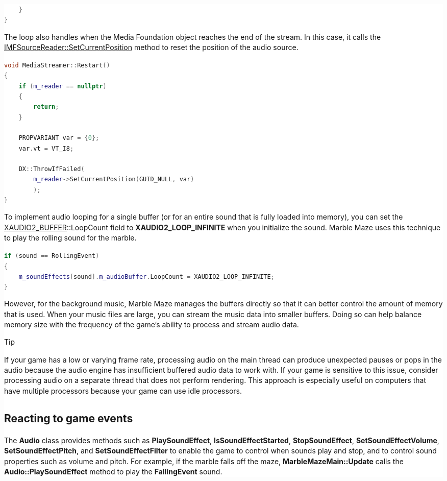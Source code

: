 ```cpp
    }
}
```

The loop also handles when the Media Foundation object reaches the end of the stream. In this case, it calls the [IMFSourceReader::SetCurrentPosition](https://docs.microsoft.com/windows/desktop/api/mfreadwrite/nf-mfreadwrite-imfsourcereader-setcurrentposition) method to reset the position of the audio source.

```cpp
void MediaStreamer::Restart()
{
    if (m_reader == nullptr)
    {
        return;
    }

    PROPVARIANT var = {0};
    var.vt = VT_I8;

    DX::ThrowIfFailed(
        m_reader->SetCurrentPosition(GUID_NULL, var)
        );
}
```

To implement audio looping for a single buffer (or for an entire sound that is fully loaded into memory), you can set the [XAUDIO2_BUFFER](https://docs.microsoft.com/windows/desktop/api/xaudio2/ns-xaudio2-xaudio2_buffer)::LoopCount field to **XAUDIO2\_LOOP\_INFINITE** when you initialize the sound. Marble Maze uses this technique to play the rolling sound for the marble.

```cpp
if (sound == RollingEvent)
{
    m_soundEffects[sound].m_audioBuffer.LoopCount = XAUDIO2_LOOP_INFINITE;
}
```

However, for the background music, Marble Maze manages the buffers directly so that it can better control the amount of memory that is used. When your music files are large, you can stream the music data into smaller buffers. Doing so can help balance memory size with the frequency of the game’s ability to process and stream audio data.

> [!TIP]
> If your game has a low or varying frame rate, processing audio on the main thread can produce unexpected pauses or pops in the audio because the audio engine has insufficient buffered audio data to work with. If your game is sensitive to this issue, consider processing audio on a separate thread that does not perform rendering. This approach is especially useful on computers that have multiple processors because your game can use idle processors.

## Reacting to game events

The **Audio** class provides methods such as **PlaySoundEffect**, **IsSoundEffectStarted**, **StopSoundEffect**, **SetSoundEffectVolume**, **SetSoundEffectPitch**, and **SetSoundEffectFilter** to enable the game to control when sounds play and stop, and to control sound properties such as volume and pitch. For example, if the marble falls off the maze, **MarbleMazeMain::Update** calls the **Audio::PlaySoundEffect** method to play the **FallingEvent** sound.
